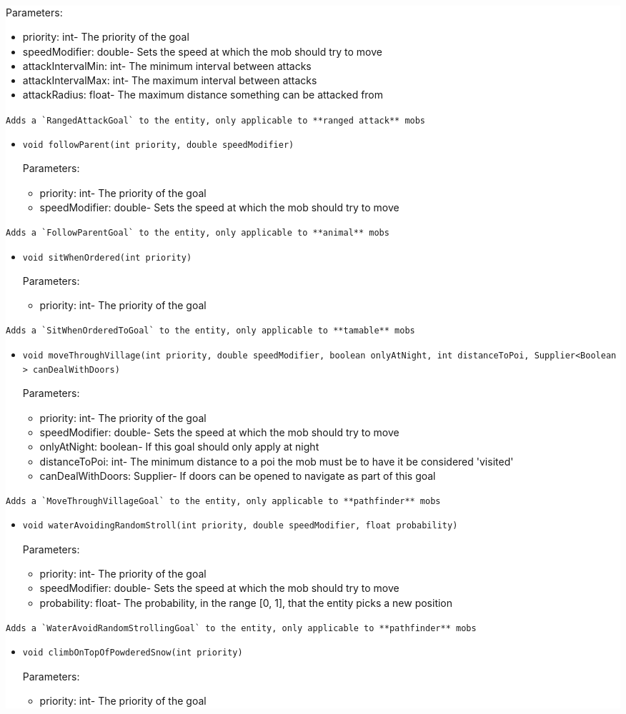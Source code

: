   Parameters:
  - priority: int- The priority of the goal
  - speedModifier: double- Sets the speed at which the mob should try to move
  - attackIntervalMin: int- The minimum interval between attacks
  - attackIntervalMax: int- The maximum interval between attacks
  - attackRadius: float- The maximum distance something can be attacked from

```
Adds a `RangedAttackGoal` to the entity, only applicable to **ranged attack** mobs
```

- `void followParent(int priority, double speedModifier)`

  Parameters:
  - priority: int- The priority of the goal
  - speedModifier: double- Sets the speed at which the mob should try to move

```
Adds a `FollowParentGoal` to the entity, only applicable to **animal** mobs
```

- `void sitWhenOrdered(int priority)`

  Parameters:
  - priority: int- The priority of the goal

```
Adds a `SitWhenOrderedToGoal` to the entity, only applicable to **tamable** mobs
```

- `void moveThroughVillage(int priority, double speedModifier, boolean onlyAtNight, int distanceToPoi, Supplier<Boolean> canDealWithDoors)`

  Parameters:
  - priority: int- The priority of the goal
  - speedModifier: double- Sets the speed at which the mob should try to move
  - onlyAtNight: boolean- If this goal should only apply at night
  - distanceToPoi: int- The minimum distance to a poi the mob must be to have it be considered 'visited'
  - canDealWithDoors: Supplier<Boolean>- If doors can be opened to navigate as part of this goal

```
Adds a `MoveThroughVillageGoal` to the entity, only applicable to **pathfinder** mobs
```

- `void waterAvoidingRandomStroll(int priority, double speedModifier, float probability)`

  Parameters:
  - priority: int- The priority of the goal
  - speedModifier: double- Sets the speed at which the mob should try to move
  - probability: float- The probability, in the range [0, 1], that the entity picks a new position

```
Adds a `WaterAvoidRandomStrollingGoal` to the entity, only applicable to **pathfinder** mobs
```

- `void climbOnTopOfPowderedSnow(int priority)`

  Parameters:
  - priority: int- The priority of the goal

